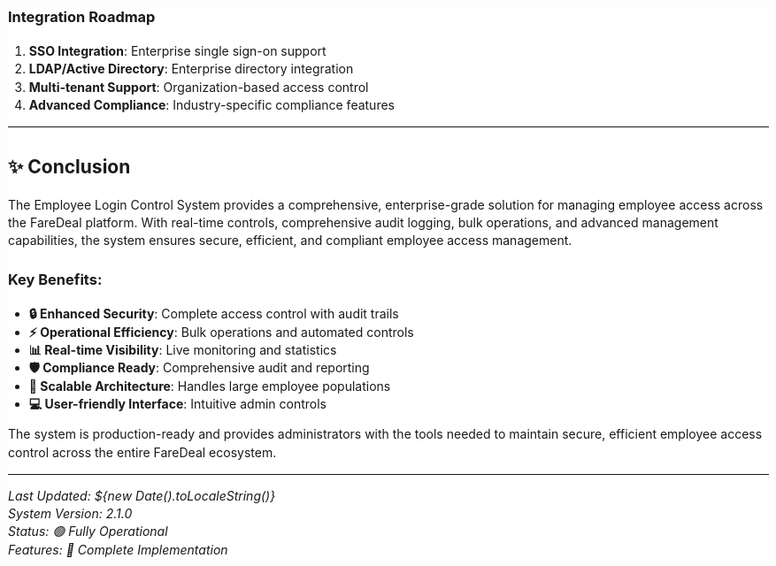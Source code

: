 ### **Integration Roadmap**
1. **SSO Integration**: Enterprise single sign-on support
2. **LDAP/Active Directory**: Enterprise directory integration  
3. **Multi-tenant Support**: Organization-based access control
4. **Advanced Compliance**: Industry-specific compliance features

---

## ✨ **Conclusion**

The Employee Login Control System provides a comprehensive, enterprise-grade solution for managing employee access across the FareDeal platform. With real-time controls, comprehensive audit logging, bulk operations, and advanced management capabilities, the system ensures secure, efficient, and compliant employee access management.

### **Key Benefits:**
- **🔒 Enhanced Security**: Complete access control with audit trails
- **⚡ Operational Efficiency**: Bulk operations and automated controls
- **📊 Real-time Visibility**: Live monitoring and statistics
- **🛡️ Compliance Ready**: Comprehensive audit and reporting
- **🚀 Scalable Architecture**: Handles large employee populations
- **💻 User-friendly Interface**: Intuitive admin controls

The system is production-ready and provides administrators with the tools needed to maintain secure, efficient employee access control across the entire FareDeal ecosystem.

---

*Last Updated: ${new Date().toLocaleString()}*  
*System Version: 2.1.0*  
*Status: 🟢 Fully Operational*  
*Features: 🎯 Complete Implementation*